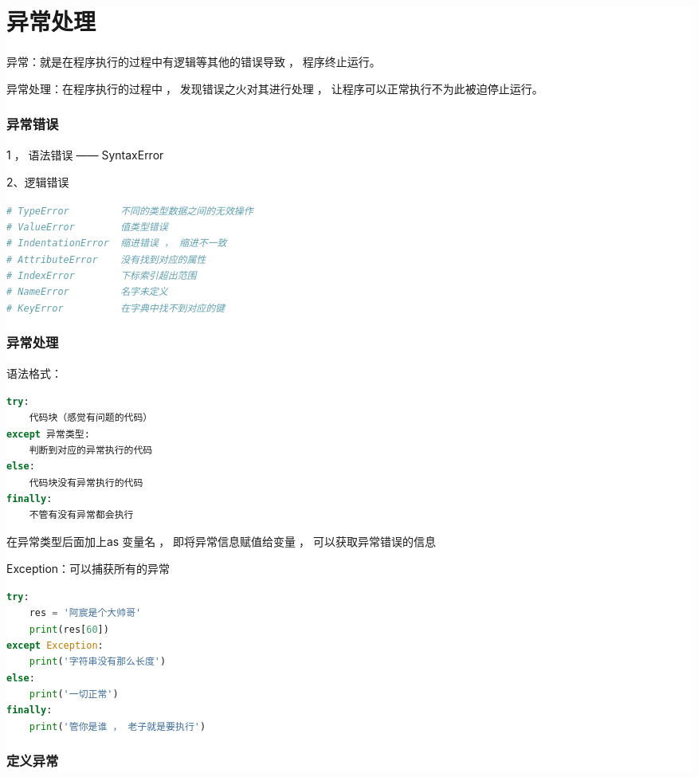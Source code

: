 

# 异常处理

异常：就是在程序执行的过程中有逻辑等其他的错误导致 ， 程序终止运行。

异常处理：在程序执行的过程中 ， 发现错误之火对其进行处理 ， 让程序可以正常执行不为此被迫停止运行。

### 异常错误

1 ， 语法错误 —— SyntaxError

2、逻辑错误

```python
# TypeError	  		不同的类型数据之间的无效操作
# ValueError  		值类型错误
# IndentationError  缩进错误 ， 缩进不一致
# AttributeError    没有找到对应的属性
# IndexError 		下标索引超出范围
# NameError       	名字未定义
# KeyError			在字典中找不到对应的键
```

### 异常处理

语法格式：

```python
try:
    代码块（感觉有问题的代码）
except 异常类型:
    判断到对应的异常执行的代码
else:
    代码块没有异常执行的代码
finally:
    不管有没有异常都会执行
```

在异常类型后面加上as 变量名 ， 即将异常信息赋值给变量 ， 可以获取异常错误的信息

Exception：可以捕获所有的异常

```python
try:
    res = '阿宸是个大帅哥'
    print(res[60])
except Exception:
    print('字符串没有那么长度')
else:
    print('一切正常')
finally:
    print('管你是谁 ， 老子就是要执行')
```

### 定义异常
